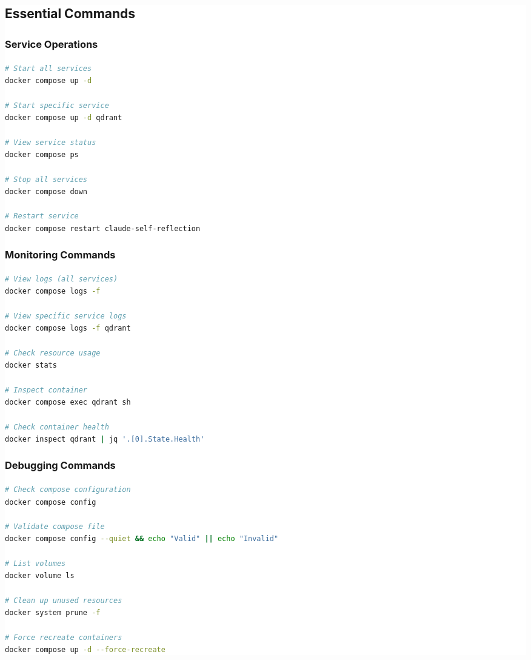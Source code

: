 ## Essential Commands

### Service Operations
```bash
# Start all services
docker compose up -d

# Start specific service
docker compose up -d qdrant

# View service status
docker compose ps

# Stop all services
docker compose down

# Restart service
docker compose restart claude-self-reflection
```

### Monitoring Commands
```bash
# View logs (all services)
docker compose logs -f

# View specific service logs
docker compose logs -f qdrant

# Check resource usage
docker stats

# Inspect container
docker compose exec qdrant sh

# Check container health
docker inspect qdrant | jq '.[0].State.Health'
```

### Debugging Commands
```bash
# Check compose configuration
docker compose config

# Validate compose file
docker compose config --quiet && echo "Valid" || echo "Invalid"

# List volumes
docker volume ls

# Clean up unused resources
docker system prune -f

# Force recreate containers
docker compose up -d --force-recreate
```
